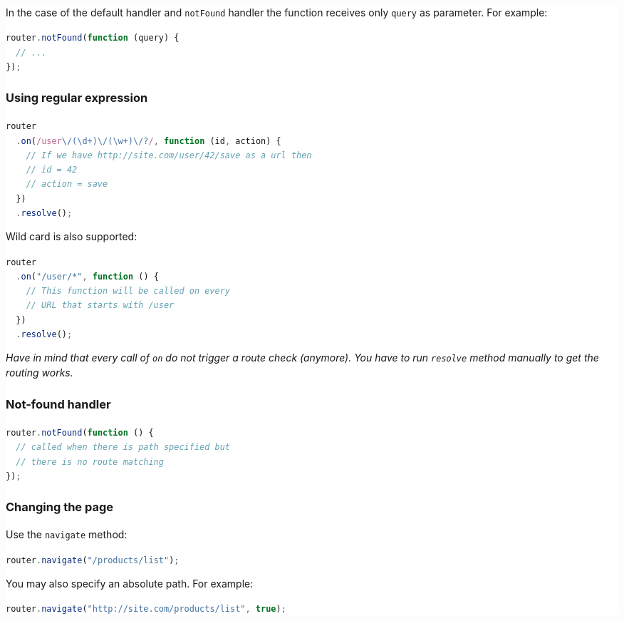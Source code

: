 In the case of the default handler and `notFound` handler the function receives only `query` as parameter. For example:

```js
router.notFound(function (query) {
  // ...
});
```

### Using regular expression

```js
router
  .on(/user\/(\d+)\/(\w+)\/?/, function (id, action) {
    // If we have http://site.com/user/42/save as a url then
    // id = 42
    // action = save
  })
  .resolve();
```

Wild card is also supported:

```js
router
  .on("/user/*", function () {
    // This function will be called on every
    // URL that starts with /user
  })
  .resolve();
```

_Have in mind that every call of `on` do not trigger a route check (anymore). You have to run `resolve` method manually to get the routing works._

### Not-found handler

```js
router.notFound(function () {
  // called when there is path specified but
  // there is no route matching
});
```

### Changing the page

Use the `navigate` method:

```js
router.navigate("/products/list");
```

You may also specify an absolute path. For example:

```js
router.navigate("http://site.com/products/list", true);
```
